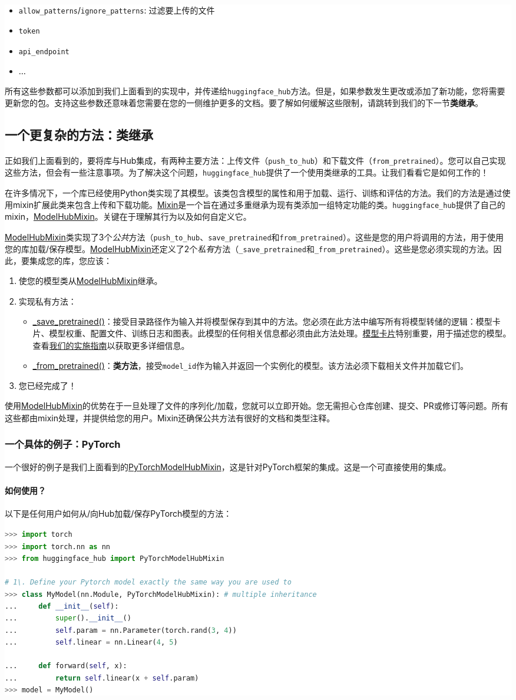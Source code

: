 +   `allow_patterns`/`ignore_patterns`: 过滤要上传的文件

+   `token`

+   `api_endpoint`

+   …

所有这些参数都可以添加到我们上面看到的实现中，并传递给`huggingface_hub`方法。但是，如果参数发生更改或添加了新功能，您将需要更新您的包。支持这些参数还意味着您需要在您的一侧维护更多的文档。要了解如何缓解这些限制，请跳转到我们的下一节**类继承**。

## 一个更复杂的方法：类继承

正如我们上面看到的，要将库与Hub集成，有两种主要方法：上传文件（`push_to_hub`）和下载文件（`from_pretrained`）。您可以自己实现这些方法，但会有一些注意事项。为了解决这个问题，`huggingface_hub`提供了一个使用类继承的工具。让我们看看它是如何工作的！

在许多情况下，一个库已经使用Python类实现了其模型。该类包含模型的属性和用于加载、运行、训练和评估的方法。我们的方法是通过使用mixin扩展此类来包含上传和下载功能。[Mixin](https://stackoverflow.com/a/547714)是一个旨在通过多重继承为现有类添加一组特定功能的类。`huggingface_hub`提供了自己的mixin，[ModelHubMixin](/docs/huggingface_hub/v0.20.3/en/package_reference/mixins#huggingface_hub.ModelHubMixin)。关键在于理解其行为以及如何自定义它。

[ModelHubMixin](/docs/huggingface_hub/v0.20.3/en/package_reference/mixins#huggingface_hub.ModelHubMixin)类实现了3个*公共*方法（`push_to_hub`、`save_pretrained`和`from_pretrained`）。这些是您的用户将调用的方法，用于使用您的库加载/保存模型。[ModelHubMixin](/docs/huggingface_hub/v0.20.3/en/package_reference/mixins#huggingface_hub.ModelHubMixin)还定义了2个*私有*方法（`_save_pretrained`和`_from_pretrained`）。这些是您必须实现的方法。因此，要集成您的库，您应该：

1.  使您的模型类从[ModelHubMixin](/docs/huggingface_hub/v0.20.3/en/package_reference/mixins#huggingface_hub.ModelHubMixin)继承。

1.  实现私有方法：

    +   [_save_pretrained()](/docs/huggingface_hub/v0.20.3/en/package_reference/mixins#huggingface_hub.ModelHubMixin._save_pretrained)：接受目录路径作为输入并将模型保存到其中的方法。您必须在此方法中编写所有将模型转储的逻辑：模型卡片、模型权重、配置文件、训练日志和图表。此模型的任何相关信息都必须由此方法处理。[模型卡片](https://huggingface.co/docs/hub/model-cards)特别重要，用于描述您的模型。查看[我们的实施指南](./model-cards)以获取更多详细信息。

    +   [_from_pretrained()](/docs/huggingface_hub/v0.20.3/en/package_reference/mixins#huggingface_hub.ModelHubMixin._from_pretrained)：**类方法**，接受`model_id`作为输入并返回一个实例化的模型。该方法必须下载相关文件并加载它们。

1.  您已经完成了！

使用[ModelHubMixin](/docs/huggingface_hub/v0.20.3/en/package_reference/mixins#huggingface_hub.ModelHubMixin)的优势在于一旦处理了文件的序列化/加载，您就可以立即开始。您无需担心仓库创建、提交、PR或修订等问题。所有这些都由mixin处理，并提供给您的用户。Mixin还确保公共方法有很好的文档和类型注释。

### 一个具体的例子：PyTorch

一个很好的例子是我们上面看到的[PyTorchModelHubMixin](/docs/huggingface_hub/v0.20.3/en/package_reference/mixins#huggingface_hub.PyTorchModelHubMixin)，这是针对PyTorch框架的集成。这是一个可直接使用的集成。

#### 如何使用？

以下是任何用户如何从/向Hub加载/保存PyTorch模型的方法：

```py
>>> import torch
>>> import torch.nn as nn
>>> from huggingface_hub import PyTorchModelHubMixin

# 1\. Define your Pytorch model exactly the same way you are used to
>>> class MyModel(nn.Module, PyTorchModelHubMixin): # multiple inheritance
...     def __init__(self):
...         super().__init__() 
...         self.param = nn.Parameter(torch.rand(3, 4))
...         self.linear = nn.Linear(4, 5)

...     def forward(self, x):
...         return self.linear(x + self.param)
>>> model = MyModel()

```